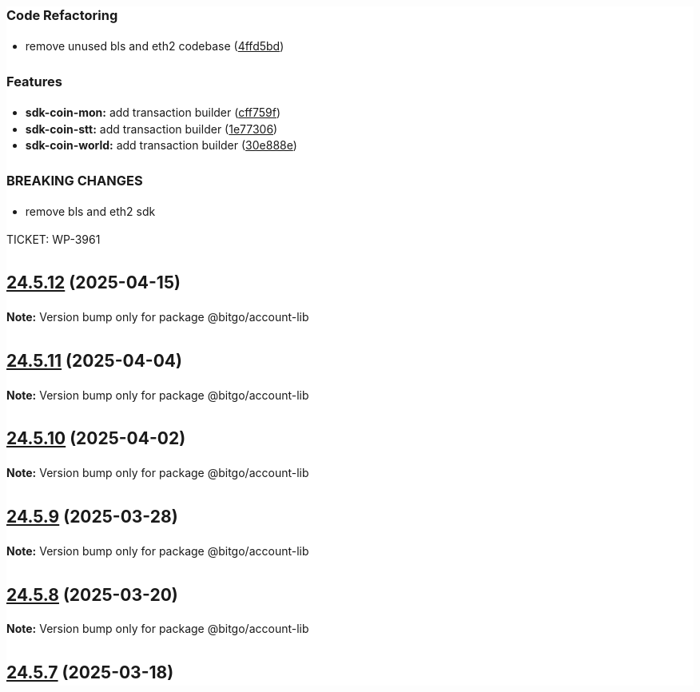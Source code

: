 ### Code Refactoring

- remove unused bls and eth2 codebase ([4ffd5bd](https://github.com/BitGo/BitGoJS/commit/4ffd5bd13bc2e8d43b57bef4aae0b5880bbf9e2b))

### Features

- **sdk-coin-mon:** add transaction builder ([cff759f](https://github.com/BitGo/BitGoJS/commit/cff759f5c91711ec81af7effc7fe3d32320930fb))
- **sdk-coin-stt:** add transaction builder ([1e77306](https://github.com/BitGo/BitGoJS/commit/1e7730665a74235085d4dfe0c48ddecceb400624))
- **sdk-coin-world:** add transaction builder ([30e888e](https://github.com/BitGo/BitGoJS/commit/30e888ed7bb4a9325f873ad3ce30bbdd39a77893))

### BREAKING CHANGES

- remove bls and eth2 sdk

TICKET: WP-3961

## [24.5.12](https://github.com/BitGo/BitGoJS/compare/@bitgo/account-lib@24.5.11...@bitgo/account-lib@24.5.12) (2025-04-15)

**Note:** Version bump only for package @bitgo/account-lib

## [24.5.11](https://github.com/BitGo/BitGoJS/compare/@bitgo/account-lib@24.5.10...@bitgo/account-lib@24.5.11) (2025-04-04)

**Note:** Version bump only for package @bitgo/account-lib

## [24.5.10](https://github.com/BitGo/BitGoJS/compare/@bitgo/account-lib@24.5.9...@bitgo/account-lib@24.5.10) (2025-04-02)

**Note:** Version bump only for package @bitgo/account-lib

## [24.5.9](https://github.com/BitGo/BitGoJS/compare/@bitgo/account-lib@24.5.8...@bitgo/account-lib@24.5.9) (2025-03-28)

**Note:** Version bump only for package @bitgo/account-lib

## [24.5.8](https://github.com/BitGo/BitGoJS/compare/@bitgo/account-lib@24.5.7...@bitgo/account-lib@24.5.8) (2025-03-20)

**Note:** Version bump only for package @bitgo/account-lib

## [24.5.7](https://github.com/BitGo/BitGoJS/compare/@bitgo/account-lib@24.5.6...@bitgo/account-lib@24.5.7) (2025-03-18)
